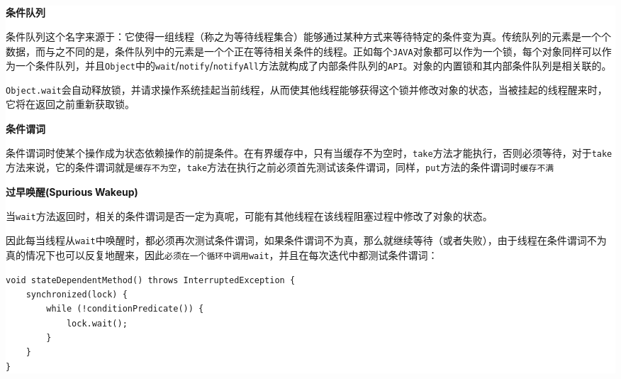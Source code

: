 **条件队列**

条件队列这个名字来源于：它使得一组线程（称之为等待线程集合）能够通过某种方式来等待特定的条件变为真。传统队列的元素是一个个数据，而与之不同的是，条件队列中的元素是一个个正在等待相关条件的线程。正如每个`JAVA`对象都可以作为一个锁，每个对象同样可以作为一个条件队列，并且`Object`中的`wait`/`notify`/`notifyAll`方法就构成了内部条件队列的`API`。对象的内置锁和其内部条件队列是相关联的。

`Object.wait`会自动释放锁，并请求操作系统挂起当前线程，从而使其他线程能够获得这个锁并修改对象的状态，当被挂起的线程醒来时，它将在返回之前重新获取锁。

**条件谓词**

条件谓词时使某个操作成为状态依赖操作的前提条件。在有界缓存中，只有当缓存不为空时，`take`方法才能执行，否则必须等待，对于`take`方法来说，它的条件谓词就是`缓存不为空`，`take`方法在执行之前必须首先测试该条件谓词，同样，`put`方法的条件谓词时`缓存不满`

**过早唤醒(Spurious Wakeup)**

当`wait`方法返回时，相关的条件谓词是否一定为真呢，可能有其他线程在该线程阻塞过程中修改了对象的状态。

因此每当线程从`wait`中唤醒时，都必须再次测试条件谓词，如果条件谓词不为真，那么就继续等待（或者失败），由于线程在条件谓词不为真的情况下也可以反复地醒来，因此`必须在一个循环中调用wait`，并且在每次迭代中都测试条件谓词：

    void stateDependentMethod() throws InterruptedException {
        synchronized(lock) {
            while (!conditionPredicate()) {
                lock.wait();
            }
        }
    }